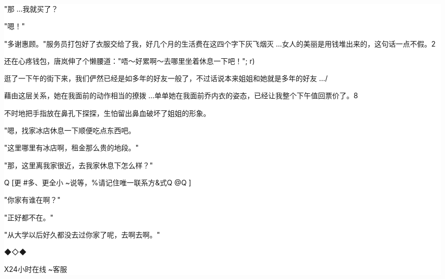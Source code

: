 
"那 ...我就买了？



"嗯！"





"多谢惠顾。"服务员打包好了衣服交给了我，好几个月的生活费在这四个字下灰飞烟灭 ...女人的美丽是用钱堆出来的，这句话一点不假。2



还在心疼钱包，唐岚伸了个懒腰道："唔～好累啊～去哪里坐着休息一下吧！"; r)





逛了一下午的街下来，我们俨然已经是如多年的好友一般了，不过话说本来姐姐和她就是多年的好友 .../





藉由这层关系，她在我面前的动作相当的撩拨 ...单单她在我面前乔内衣的姿态，已经让我整个下午值回票价了。8





不时地把手指放在鼻孔下探探，生怕留出鼻血破坏了姐姐的形象。



"嗯，找家冰店休息一下顺便吃点东西吧。



"这里哪里有冰店啊，租金那么贵的地段。"



"那，这里离我家很近，去我家休息下怎么样？"



Q [更 #多、更全小 ~说等，%请记住唯一联系方&式Q @Q ]



"你家有谁在啊？"



"正好都不在。"





"从大学以后好久都没去过你家了呢，去啊去啊。"





◆◇◆





X24小时在线 ~客服


